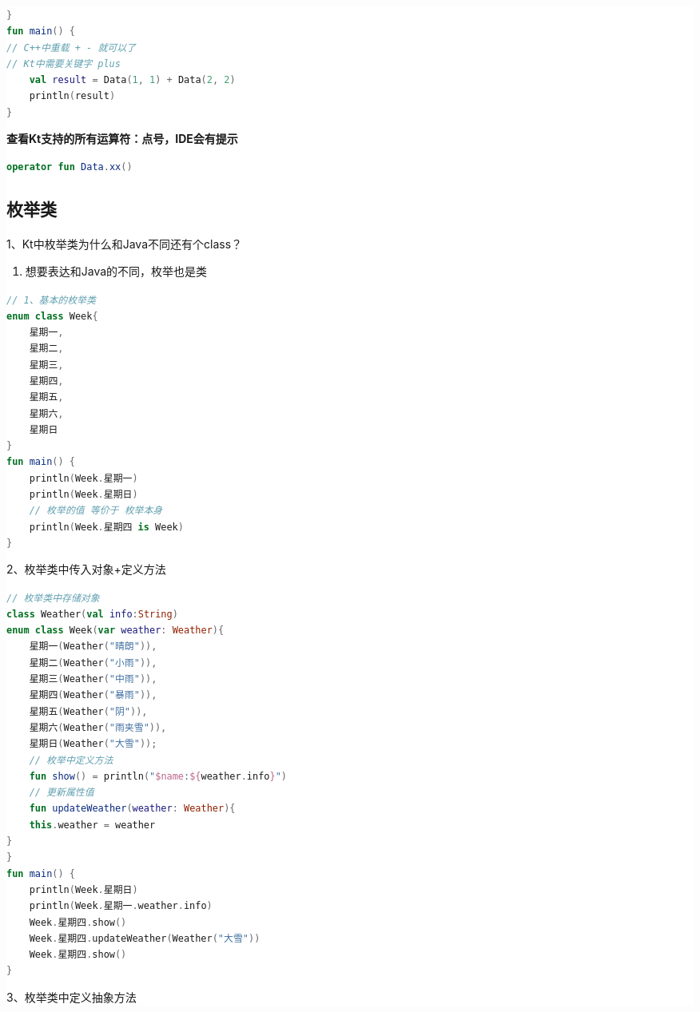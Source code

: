 ```kotlin
}
fun main() {
// C++中重载 + - 就可以了
// Kt中需要关键字 plus
    val result = Data(1, 1) + Data(2, 2)
    println(result)
}
```

**查看Kt支持的所有运算符：点号，IDE会有提示**

```kotlin
operator fun Data.xx()
```

## 枚举类
1、Kt中枚举类为什么和Java不同还有个class？
1. 想要表达和Java的不同，枚举也是类
```kotlin
// 1、基本的枚举类
enum class Week{
    星期一,
    星期二,
    星期三,
    星期四,
    星期五,
    星期六,
    星期日
}
fun main() {
    println(Week.星期一)
    println(Week.星期日)
    // 枚举的值 等价于 枚举本身
    println(Week.星期四 is Week)
}
```
2、枚举类中传入对象+定义方法
```kotlin
// 枚举类中存储对象
class Weather(val info:String)
enum class Week(var weather: Weather){
    星期一(Weather("晴朗")),
    星期二(Weather("小雨")),
    星期三(Weather("中雨")),
    星期四(Weather("暴雨")),
    星期五(Weather("阴")),
    星期六(Weather("雨夹雪")),
    星期日(Weather("大雪"));
    // 枚举中定义方法
    fun show() = println("$name:${weather.info}")
    // 更新属性值
    fun updateWeather(weather: Weather){
    this.weather = weather
}
}
fun main() {
    println(Week.星期日)
    println(Week.星期一.weather.info)
    Week.星期四.show()
    Week.星期四.updateWeather(Weather("大雪"))
    Week.星期四.show()
}
```
3、枚举类中定义抽象方法